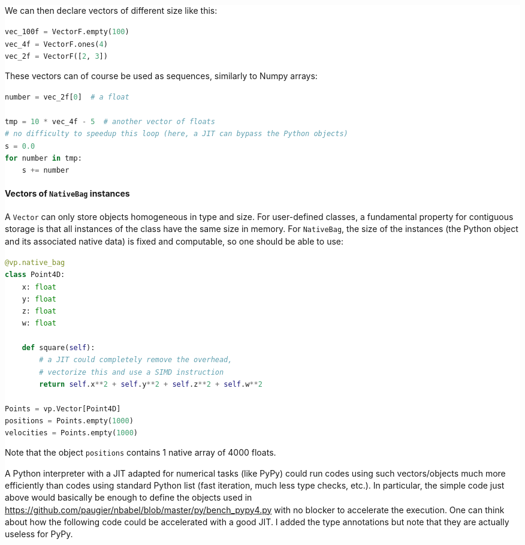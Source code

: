
We can then declare vectors of different size like this:

```python
vec_100f = VectorF.empty(100)
vec_4f = VectorF.ones(4)
vec_2f = VectorF([2, 3])
```

These vectors can of course be used as sequences, similarly to Numpy arrays:

```python
number = vec_2f[0]  # a float

tmp = 10 * vec_4f - 5  # another vector of floats
# no difficulty to speedup this loop (here, a JIT can bypass the Python objects)
s = 0.0
for number in tmp:
    s += number
```

#### Vectors of `NativeBag` instances

A `Vector` can only store objects homogeneous in type and size. For
user-defined classes, a fundamental property for contiguous storage is that all
instances of the class have the same size in memory. For `NativeBag`, the size
of the instances (the Python object and its associated native data) is fixed
and computable, so one should be able to use:

```python
@vp.native_bag
class Point4D:
    x: float
    y: float
    z: float
    w: float

    def square(self):
        # a JIT could completely remove the overhead,
        # vectorize this and use a SIMD instruction
        return self.x**2 + self.y**2 + self.z**2 + self.w**2

Points = vp.Vector[Point4D]
positions = Points.empty(1000)
velocities = Points.empty(1000)
```

Note that the object `positions` contains 1 native array of 4000 floats.

A Python interpreter with a JIT adapted for numerical tasks (like PyPy) could
run codes using such vectors/objects much more efficiently than codes using
standard Python list (fast iteration, much less type checks, etc.). In
particular, the simple code just above would basically be enough to define the
objects used in https://github.com/paugier/nbabel/blob/master/py/bench_pypy4.py
with no blocker to accelerate the execution. One can think about how the
following code could be accelerated with a good JIT. I added the type
annotations but note that they are actually useless for PyPy.
